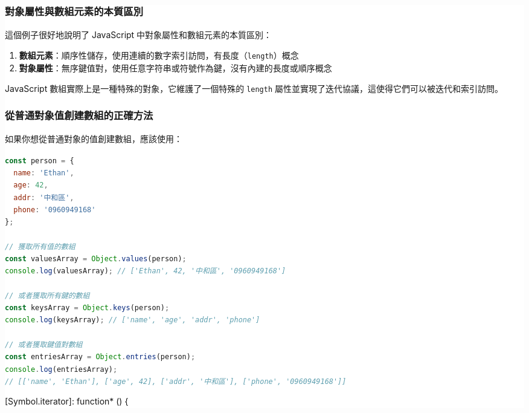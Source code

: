 ### 對象屬性與數組元素的本質區別

這個例子很好地說明了 JavaScript 中對象屬性和數組元素的本質區別：

1. **數組元素**：順序性儲存，使用連續的數字索引訪問，有長度（`length`）概念
2. **對象屬性**：無序鍵值對，使用任意字符串或符號作為鍵，沒有內建的長度或順序概念

JavaScript 數組實際上是一種特殊的對象，它維護了一個特殊的 `length` 屬性並實現了迭代協議，這使得它們可以被迭代和索引訪問。

### 從普通對象值創建數組的正確方法

如果你想從普通對象的值創建數組，應該使用：

```javascript
const person = { 
  name: 'Ethan',
  age: 42,
  addr: '中和區',
  phone: '0960949168'
};

// 獲取所有值的數組
const valuesArray = Object.values(person);
console.log(valuesArray); // ['Ethan', 42, '中和區', '0960949168']

// 或者獲取所有鍵的數組
const keysArray = Object.keys(person);
console.log(keysArray); // ['name', 'age', 'addr', 'phone']

// 或者獲取鍵值對數組
const entriesArray = Object.entries(person);
console.log(entriesArray); 
// [['name', 'Ethan'], ['age', 42], ['addr', '中和區'], ['phone', '0960949168']]
```

  [Symbol.iterator]: function* () {